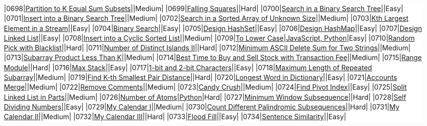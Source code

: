 |0698|[Partition to K Equal Sum Subsets](https://leetcode.com/problems/partition-to-k-equal-sum-subsets)|[](./answer/0698)|Medium|
|0699|[Falling Squares](https://leetcode.com/problems/falling-squares)|[](./answer/0699)|Hard|
|0700|[Search in a Binary Search Tree](https://leetcode.com/problems/search-in-a-binary-search-tree)|[](./answer/0700)|Easy|
|0701|[Insert into a Binary Search Tree](https://leetcode.com/problems/insert-into-a-binary-search-tree)|[](./answer/0701)|Medium|
|0702|[Search in a Sorted Array of Unknown Size](https://leetcode.com/problems/search-in-a-sorted-array-of-unknown-size)|[](./answer/0702)|Medium|
|0703|[Kth Largest Element in a Stream](https://leetcode.com/problems/kth-largest-element-in-a-stream)|[](./answer/0703)|Easy|
|0704|[Binary Search](https://leetcode.com/problems/binary-search)|[](./answer/0704)|Easy|
|0705|[Design HashSet](https://leetcode.com/problems/design-hashset)|[](./answer/0705)|Easy|
|0706|[Design HashMap](https://leetcode.com/problems/design-hashmap)|[](./answer/0706)|Easy|
|0707|[Design Linked List](https://leetcode.com/problems/design-linked-list)|[](./answer/0707)|Easy|
|0708|[Insert into a Cyclic Sorted List](https://leetcode.com/problems/insert-into-a-cyclic-sorted-list)|[](./answer/0708)|Medium|
|0709|[To Lower Case](https://leetcode.com/problems/to-lower-case)|[JavaScript, Python](./answer/0709)|Easy|
|0710|[Random Pick with Blacklist](https://leetcode.com/problems/random-pick-with-blacklist)|[](./answer/0710)|Hard|
|0711|[Number of Distinct Islands II](https://leetcode.com/problems/number-of-distinct-islands-ii)|[](./answer/0711)|Hard|
|0712|[Minimum ASCII Delete Sum for Two Strings](https://leetcode.com/problems/minimum-ascii-delete-sum-for-two-strings)|[](./answer/0712)|Medium|
|0713|[Subarray Product Less Than K](https://leetcode.com/problems/subarray-product-less-than-k)|[](./answer/0713)|Medium|
|0714|[Best Time to Buy and Sell Stock with Transaction Fee](https://leetcode.com/problems/best-time-to-buy-and-sell-stock-with-transaction-fee)|[](./answer/0714)|Medium|
|0715|[Range Module](https://leetcode.com/problems/range-module)|[](./answer/0715)|Hard|
|0716|[Max Stack](https://leetcode.com/problems/max-stack)|[](./answer/0716)|Easy|
|0717|[1-bit and 2-bit Characters](https://leetcode.com/problems/1-bit-and-2-bit-characters)|[](./answer/0717)|Easy|
|0718|[Maximum Length of Repeated Subarray](https://leetcode.com/problems/maximum-length-of-repeated-subarray)|[](./answer/0718)|Medium|
|0719|[Find K-th Smallest Pair Distance](https://leetcode.com/problems/find-k-th-smallest-pair-distance)|[](./answer/0719)|Hard|
|0720|[Longest Word in Dictionary](https://leetcode.com/problems/longest-word-in-dictionary)|[](./answer/0720)|Easy|
|0721|[Accounts Merge](https://leetcode.com/problems/accounts-merge)|[](./answer/0721)|Medium|
|0722|[Remove Comments](https://leetcode.com/problems/remove-comments)|[](./answer/0722)|Medium|
|0723|[Candy Crush](https://leetcode.com/problems/candy-crush)|[](./answer/0723)|Medium|
|0724|[Find Pivot Index](https://leetcode.com/problems/find-pivot-index)|[](./answer/0724)|Easy|
|0725|[Split Linked List in Parts](https://leetcode.com/problems/split-linked-list-in-parts)|[](./answer/0725)|Medium|
|0726|[Number of Atoms](https://leetcode.com/problems/number-of-atoms)|[Python](./answer/0726)|Hard|
|0727|[Minimum Window Subsequence](https://leetcode.com/problems/minimum-window-subsequence)|[](./answer/0727)|Hard|
|0728|[Self Dividing Numbers](https://leetcode.com/problems/self-dividing-numbers)|[](./answer/0728)|Easy|
|0729|[My Calendar I](https://leetcode.com/problems/my-calendar-i)|[](./answer/0729)|Medium|
|0730|[Count Different Palindromic Subsequences](https://leetcode.com/problems/count-different-palindromic-subsequences)|[](./answer/0730)|Hard|
|0731|[My Calendar II](https://leetcode.com/problems/my-calendar-ii)|[](./answer/0731)|Medium|
|0732|[My Calendar III](https://leetcode.com/problems/my-calendar-iii)|[](./answer/0732)|Hard|
|0733|[Flood Fill](https://leetcode.com/problems/flood-fill)|[](./answer/0733)|Easy|
|0734|[Sentence Similarity](https://leetcode.com/problems/sentence-similarity)|[](./answer/0734)|Easy|